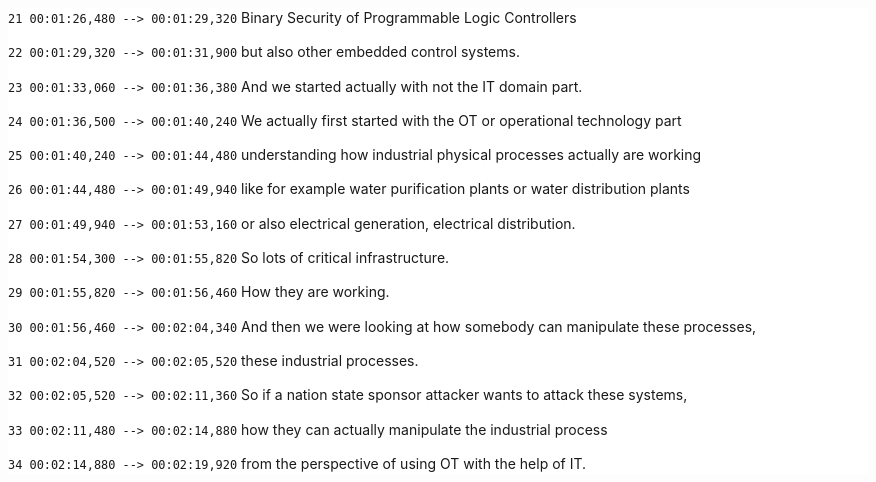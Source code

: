 `21 00:01:26,480 --> 00:01:29,320`
Binary Security of Programmable Logic Controllers



`22 00:01:29,320 --> 00:01:31,900`
but also other embedded control systems.



`23 00:01:33,060 --> 00:01:36,380`
And we started actually with not the IT domain part.



`24 00:01:36,500 --> 00:01:40,240`
We actually first started with the OT or operational technology part



`25 00:01:40,240 --> 00:01:44,480`
understanding how industrial physical processes actually are working



`26 00:01:44,480 --> 00:01:49,940`
like for example water purification plants or water distribution plants



`27 00:01:49,940 --> 00:01:53,160`
or also electrical generation, electrical distribution.



`28 00:01:54,300 --> 00:01:55,820`
So lots of critical infrastructure.



`29 00:01:55,820 --> 00:01:56,460`
How they are working.



`30 00:01:56,460 --> 00:02:04,340`
And then we were looking at how somebody can manipulate these processes,



`31 00:02:04,520 --> 00:02:05,520`
these industrial processes.



`32 00:02:05,520 --> 00:02:11,360`
So if a nation state sponsor attacker wants to attack these systems,



`33 00:02:11,480 --> 00:02:14,880`
how they can actually manipulate the industrial process



`34 00:02:14,880 --> 00:02:19,920`
from the perspective of using OT with the help of IT.


